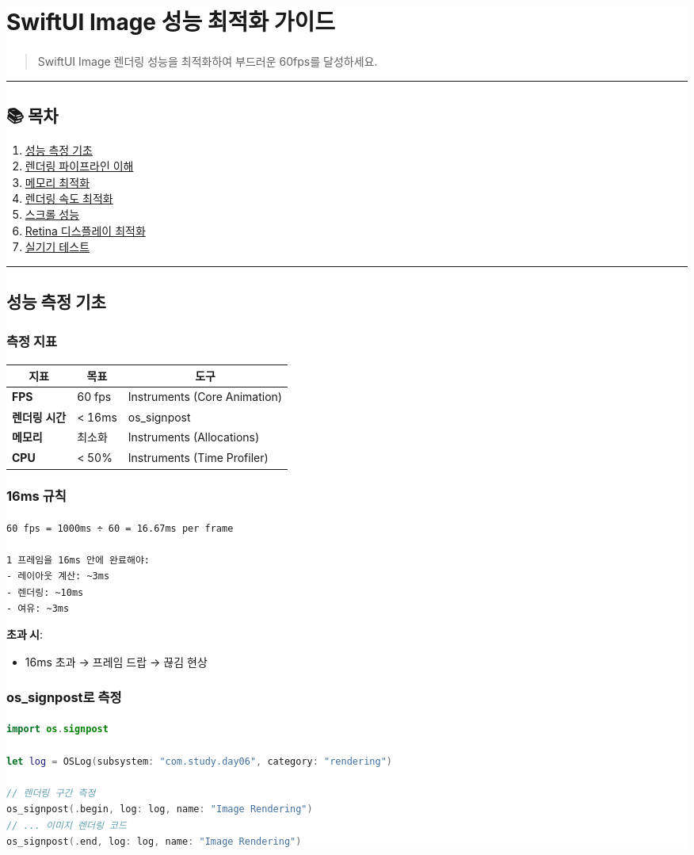 # SwiftUI Image 성능 최적화 가이드

> SwiftUI Image 렌더링 성능을 최적화하여 부드러운 60fps를 달성하세요.

---

## 📚 목차

1. [성능 측정 기초](#성능-측정-기초)
2. [렌더링 파이프라인 이해](#렌더링-파이프라인-이해)
3. [메모리 최적화](#메모리-최적화)
4. [렌더링 속도 최적화](#렌더링-속도-최적화)
5. [스크롤 성능](#스크롤-성능)
6. [Retina 디스플레이 최적화](#retina-디스플레이-최적화)
7. [실기기 테스트](#실기기-테스트)

---

## 성능 측정 기초

### 측정 지표

| 지표 | 목표 | 도구 |
|------|------|------|
| **FPS** | 60 fps | Instruments (Core Animation) |
| **렌더링 시간** | < 16ms | os_signpost |
| **메모리** | 최소화 | Instruments (Allocations) |
| **CPU** | < 50% | Instruments (Time Profiler) |

### 16ms 규칙

```
60 fps = 1000ms ÷ 60 = 16.67ms per frame

1 프레임을 16ms 안에 완료해야:
- 레이아웃 계산: ~3ms
- 렌더링: ~10ms
- 여유: ~3ms
```

**초과 시**:
- 16ms 초과 → 프레임 드랍 → 끊김 현상

### os_signpost로 측정

```swift
import os.signpost

let log = OSLog(subsystem: "com.study.day06", category: "rendering")

// 렌더링 구간 측정
os_signpost(.begin, log: log, name: "Image Rendering")
// ... 이미지 렌더링 코드
os_signpost(.end, log: log, name: "Image Rendering")
```
